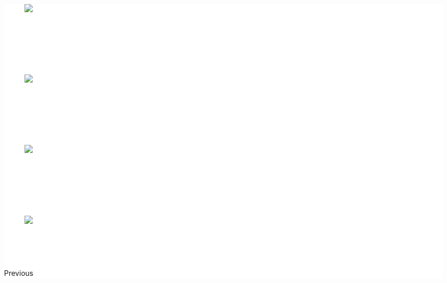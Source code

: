 <figure><img src="https://gblobscdn.gitbook.com/assets%2F-Mij72ebV4OjqJvBacMy%2Fsync%2F24ac184b16b63195b5c5435103114ae3205a7ca7.png?alt=media" class="image-52799b3c" /></figure>

<span class="text-4505230f--TextH400-3033861f--textContentFamily-49a318e1"><span data-key="1275baa5e5264016b2599762c0153931"><span data-offset-key="1275baa5e5264016b2599762c0153931:0"><span data-slate-zero-width="n">​</span></span></span></span>

<span class="text-4505230f--TextH400-3033861f--textContentFamily-49a318e1"><span data-key="a5c81aebd77345f9bb4ec89d9ad43f23"><span data-offset-key="a5c81aebd77345f9bb4ec89d9ad43f23:0"><span data-slate-zero-width="n">​</span></span></span></span>

<span class="text-4505230f--TextH400-3033861f--textContentFamily-49a318e1"><span data-key="3f43f330696649c9bba7de6c17db2470"><span data-offset-key="3f43f330696649c9bba7de6c17db2470:0"><span data-slate-zero-width="n">​</span></span></span></span>

<figure><img src="https://gblobscdn.gitbook.com/assets%2F-Mij72ebV4OjqJvBacMy%2Fsync%2F24ac184b16b63195b5c5435103114ae3205a7ca7.png?alt=media" class="image-52799b3c" /></figure>

<span class="text-4505230f--TextH400-3033861f--textContentFamily-49a318e1"><span data-key="9f1736cc103c49c2b367c1a87185ff12"><span data-offset-key="9f1736cc103c49c2b367c1a87185ff12:0"><span data-slate-zero-width="n">​</span></span></span></span>

<span class="text-4505230f--TextH400-3033861f--textContentFamily-49a318e1"><span data-key="37a74cb3866b460d9e775eda3cdb7689"><span data-offset-key="37a74cb3866b460d9e775eda3cdb7689:0"><span data-slate-zero-width="n">​</span></span></span></span>

<span class="text-4505230f--TextH400-3033861f--textContentFamily-49a318e1"><span data-key="f7880e48bb8c4270b8f8d72577e2cdd2"><span data-offset-key="f7880e48bb8c4270b8f8d72577e2cdd2:0"><span data-slate-zero-width="n">​</span></span></span></span>

<figure><img src="https://gblobscdn.gitbook.com/assets%2F-Mij72ebV4OjqJvBacMy%2Fsync%2F24ac184b16b63195b5c5435103114ae3205a7ca7.png?alt=media" class="image-52799b3c" /></figure>

<span class="text-4505230f--TextH400-3033861f--textContentFamily-49a318e1"><span data-key="6654c59d87b042679dfffa8ab9737469"><span data-offset-key="6654c59d87b042679dfffa8ab9737469:0"><span data-slate-zero-width="n">​</span></span></span></span>

<span class="text-4505230f--TextH400-3033861f--textContentFamily-49a318e1"><span data-key="9771b94c2f0b43b2b61e5aa6ce9e0f34"><span data-offset-key="9771b94c2f0b43b2b61e5aa6ce9e0f34:0"><span data-slate-zero-width="n">​</span></span></span></span>

<span class="text-4505230f--TextH400-3033861f--textContentFamily-49a318e1"><span data-key="08770f9317ed45f98fadc4d7de1b581a"><span data-offset-key="08770f9317ed45f98fadc4d7de1b581a:0"><span data-slate-zero-width="n">​</span></span></span></span>

<figure><img src="https://gblobscdn.gitbook.com/assets%2F-Mij72ebV4OjqJvBacMy%2Fsync%2F24ac184b16b63195b5c5435103114ae3205a7ca7.png?alt=media" class="image-52799b3c" /></figure>

<span class="text-4505230f--TextH400-3033861f--textContentFamily-49a318e1"><span data-key="63e155d58b54453db3e9b779e0ce7005"><span data-offset-key="63e155d58b54453db3e9b779e0ce7005:0"><span data-slate-zero-width="n">​</span></span></span></span>

<span class="text-4505230f--TextH400-3033861f--textContentFamily-49a318e1"><span data-key="d7aee0709ab64d8d96c794c6153bce7c"><span data-offset-key="d7aee0709ab64d8d96c794c6153bce7c:0"><span data-slate-zero-width="n">​</span></span></span></span>

<a href="untitled-8/bst-definition.html" class="reset-3c756112--card-6570f064--whiteCard-fff091a4--cardPrevious-56a5e674"></a>

<span class="text-4505230f--TextH200-a3425406--textContentFamily-49a318e1">Previous</span>
